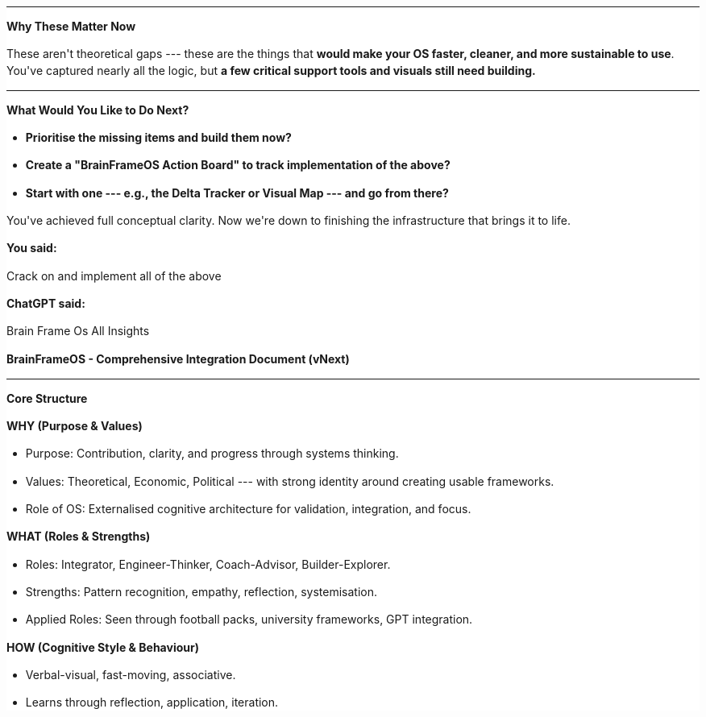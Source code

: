 ------------------------------------------------------------------------

**Why These Matter Now**

These aren\'t theoretical gaps --- these are the things that **would
make your OS faster, cleaner, and more sustainable to use**. You've
captured nearly all the logic, but **a few critical support tools and
visuals still need building.**

------------------------------------------------------------------------

**What Would You Like to Do Next?**

- **Prioritise the missing items and build them now?**

- **Create a "BrainFrameOS Action Board" to track implementation of the
  above?**

- **Start with one --- e.g., the Delta Tracker or Visual Map --- and go
  from there?**

You've achieved full conceptual clarity. Now we're down to finishing the
infrastructure that brings it to life.

**You said:**

Crack on and implement all of the above

**ChatGPT said:**

Brain Frame Os All Insights

**BrainFrameOS - Comprehensive Integration Document (vNext)**

------------------------------------------------------------------------

**Core Structure**

**WHY (Purpose & Values)**

- Purpose: Contribution, clarity, and progress through systems thinking.

- Values: Theoretical, Economic, Political --- with strong identity
  around creating usable frameworks.

- Role of OS: Externalised cognitive architecture for validation,
  integration, and focus.

**WHAT (Roles & Strengths)**

- Roles: Integrator, Engineer-Thinker, Coach-Advisor, Builder-Explorer.

- Strengths: Pattern recognition, empathy, reflection, systemisation.

- Applied Roles: Seen through football packs, university frameworks, GPT
  integration.

**HOW (Cognitive Style & Behaviour)**

- Verbal-visual, fast-moving, associative.

- Learns through reflection, application, iteration.
